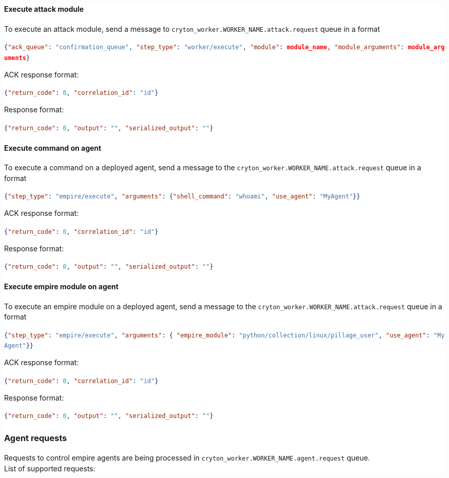 #### Execute attack module
To execute an attack module, send a message to `cryton_worker.WORKER_NAME.attack.request` queue in a format 
```json lines
{"ack_queue": "confirmation_queue", "step_type": "worker/execute", "module": module_name, "module_arguments": module_arguments}
```

ACK response format:
```json
{"return_code": 0, "correlation_id": "id"}
```

Response format:
```json
{"return_code": 0, "output": "", "serialized_output": ""}
```

#### Execute command on agent
To execute a command on a deployed agent, send a message to the `cryton_worker.WORKER_NAME.attack.request` queue in a format 
```json
{"step_type": "empire/execute", "arguments": {"shell_command": "whoami", "use_agent": "MyAgent"}}
```

ACK response format:
```json
{"return_code": 0, "correlation_id": "id"}
```

Response format:
```json
{"return_code": 0, "output": "", "serialized_output": ""}
```

#### Execute empire module on agent
To execute an empire module on a deployed agent, send a message to the `cryton_worker.WORKER_NAME.attack.request` queue in a format 
```json
{"step_type": "empire/execute", "arguments": { "empire_module": "python/collection/linux/pillage_user", "use_agent": "MyAgent"}}
```

ACK response format:
```json
{"return_code": 0, "correlation_id": "id"}
```

Response format: 
```json
{"return_code": 0, "output": "", "serialized_output": ""}
```

### Agent requests
Requests to control empire agents are being processed in `cryton_worker.WORKER_NAME.agent.request` queue.  
List of supported requests:
